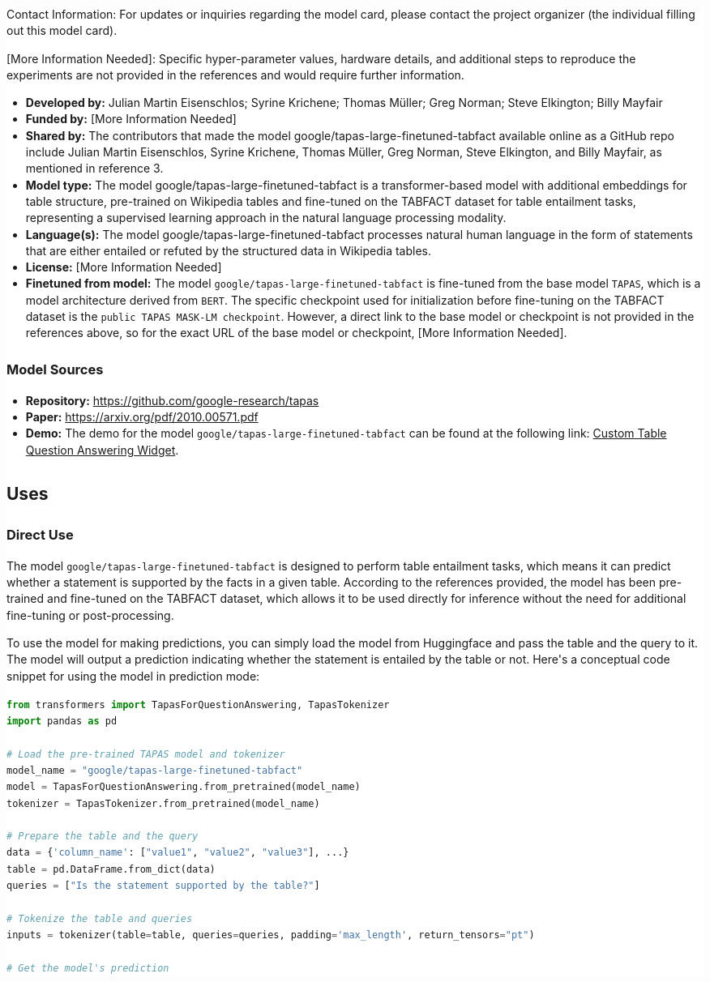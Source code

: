 Contact Information:
For updates or inquiries regarding the model card, please contact the project organizer (the individual filling out this model card).

[More Information Needed]: Specific hyper-parameter values, hardware details, and additional steps to reproduce the experiments are not provided in the references and would require further information.

- **Developed by:** Julian Martin Eisenschlos; Syrine Krichene; Thomas Müller; Greg Norman; Steve Elkington; Billy Mayfair
- **Funded by:** [More Information Needed]
- **Shared by:** The contributors that made the model google/tapas-large-finetuned-tabfact available online as a GitHub repo include Julian Martin Eisenschlos, Syrine Krichene, Thomas Müller, Greg Norman, Steve Elkington, and Billy Mayfair, as mentioned in reference 3.
- **Model type:** The model google/tapas-large-finetuned-tabfact is a transformer-based model with additional embeddings for table structure, pre-trained on Wikipedia tables and fine-tuned on the TABFACT dataset for table entailment tasks, representing a supervised learning approach in the natural language processing modality.
- **Language(s):** The model google/tapas-large-finetuned-tabfact processes natural human language in the form of statements that are either entailed or refuted by the structured data in Wikipedia tables.
- **License:** [More Information Needed]
- **Finetuned from model:** The model `google/tapas-large-finetuned-tabfact` is fine-tuned from the base model `TAPAS`, which is a model architecture derived from `BERT`. The specific checkpoint used for initialization before fine-tuning on the TABFACT dataset is the `public TAPAS MASK-LM checkpoint`. However, a direct link to the base model or checkpoint is not provided in the references above, so for the exact URL of the base model or checkpoint, [More Information Needed].
### Model Sources

- **Repository:** https://github.com/google-research/tapas
- **Paper:** https://arxiv.org/pdf/2010.00571.pdf
- **Demo:** The demo for the model `google/tapas-large-finetuned-tabfact` can be found at the following link: [Custom Table Question Answering Widget](https://huggingface.co/google/tapas-large-finetuned-tabfact).
## Uses

### Direct Use

The model `google/tapas-large-finetuned-tabfact` is designed to perform table entailment tasks, which means it can predict whether a statement is supported by the facts in a given table. According to the references provided, the model has been pre-trained and fine-tuned on the TABFACT dataset, which allows it to be used directly for inference without the need for additional fine-tuning or post-processing.

To use the model for making predictions, you can simply load the model from Huggingface and pass the table and the query to it. The model will output a prediction indicating whether the statement is entailed by the table or not. Here's a conceptual code snippet for using the model in prediction mode:

```python
from transformers import TapasForQuestionAnswering, TapasTokenizer
import pandas as pd

# Load the pre-trained TAPAS model and tokenizer
model_name = "google/tapas-large-finetuned-tabfact"
model = TapasForQuestionAnswering.from_pretrained(model_name)
tokenizer = TapasTokenizer.from_pretrained(model_name)

# Prepare the table and the query
data = {'column_name': ["value1", "value2", "value3"], ...}
table = pd.DataFrame.from_dict(data)
queries = ["Is the statement supported by the table?"]

# Tokenize the table and queries
inputs = tokenizer(table=table, queries=queries, padding='max_length', return_tensors="pt")

# Get the model's prediction
```